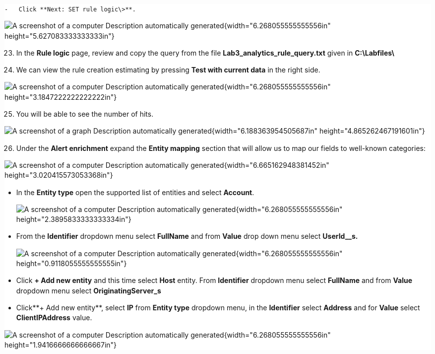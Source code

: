     -   Click **Next: SET rule logic\>**.

![A screenshot of a computer Description automatically
generated](./media/image25.png){width="6.268055555555556in"
height="5.627083333333333in"}

23. In the **Rule logic** page, review and copy the query from the file
    **Lab3_analytics_rule_query.txt** given in **C:\\Labfiles\\**

24. We can view the rule creation estimating by pressing **Test with
    current data** in the right side.

![A screenshot of a computer Description automatically
generated](./media/image26.png){width="6.268055555555556in"
height="3.1847222222222222in"}

25. You will be able to see the number of hits.

![A screenshot of a graph Description automatically
generated](./media/image27.png){width="6.188363954505687in"
height="4.865262467191601in"}

26. Under the **Alert enrichment** expand the **Entity mapping** section
    that will allow us to map our fields to well-known categories:

![A screenshot of a computer Description automatically
generated](./media/image28.png){width="6.665162948381452in"
height="3.020415573053368in"}

-   In the **Entity type** open the supported list of entities and
    select **Account**.

    ![A screenshot of a computer Description automatically
    generated](./media/image29.png){width="6.268055555555556in"
    height="2.3895833333333334in"}

-   From the **Identifier** dropdown menu select **FullName** and from
    **Value** drop down menu select **UserId\_\_s.**

    ![A screenshot of a computer Description automatically
    generated](./media/image30.png){width="6.268055555555556in"
    height="0.9118055555555555in"}

-   Click **+ Add new entity** and this time select **Host** entity.
    From **Identifier** dropdown menu select **FullName** and from
    **Value** dropdown menu select **OriginatingServer_s**

-   Click**+ Add new entity**, select **IP** from **Entity type**
    dropdown menu, in the **Identifier** select **Address** and for
    **Value** select **ClientIPAddress** value.

![A screenshot of a computer Description automatically
generated](./media/image31.png){width="6.268055555555556in"
height="1.9416666666666667in"}
